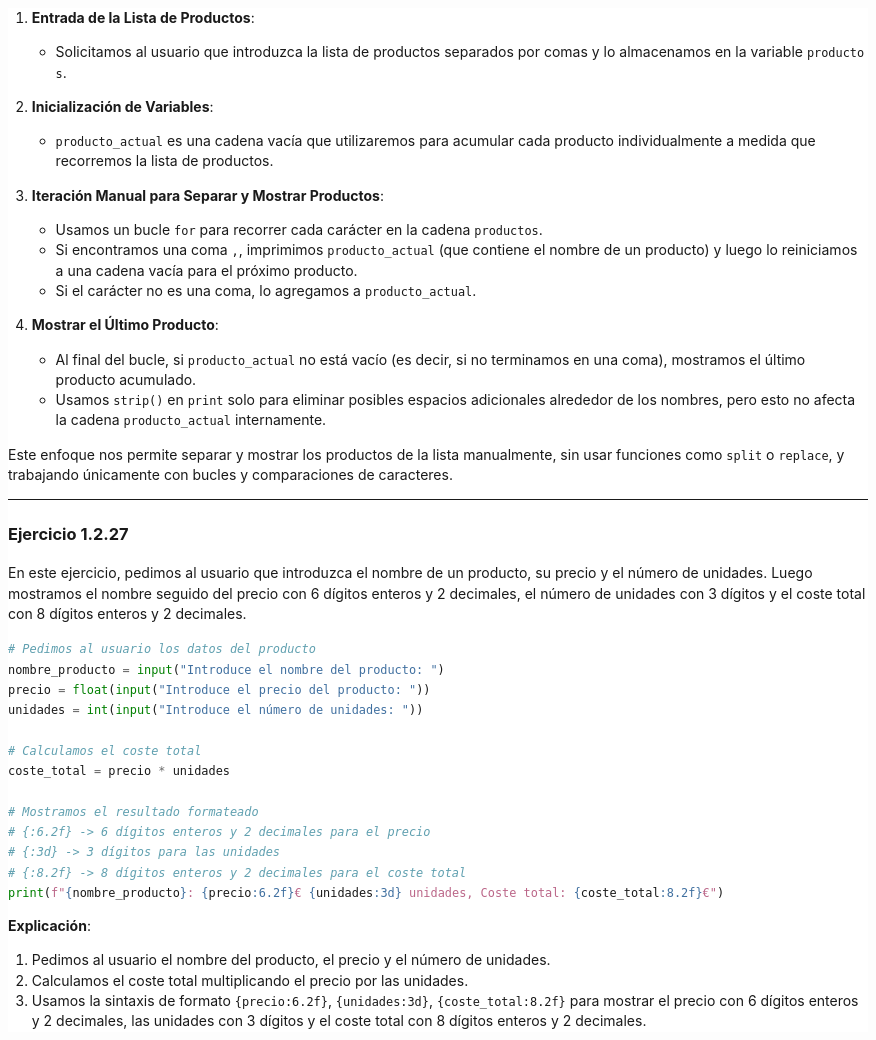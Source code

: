 1. **Entrada de la Lista de Productos**:
   - Solicitamos al usuario que introduzca la lista de productos separados por comas y lo almacenamos en la variable `productos`.

2. **Inicialización de Variables**:
   - `producto_actual` es una cadena vacía que utilizaremos para acumular cada producto individualmente a medida que recorremos la lista de productos.

3. **Iteración Manual para Separar y Mostrar Productos**:
   - Usamos un bucle `for` para recorrer cada carácter en la cadena `productos`.
   - Si encontramos una coma `,`, imprimimos `producto_actual` (que contiene el nombre de un producto) y luego lo reiniciamos a una cadena vacía para el próximo producto.
   - Si el carácter no es una coma, lo agregamos a `producto_actual`.

4. **Mostrar el Último Producto**:
   - Al final del bucle, si `producto_actual` no está vacío (es decir, si no terminamos en una coma), mostramos el último producto acumulado.
   - Usamos `strip()` en `print` solo para eliminar posibles espacios adicionales alrededor de los nombres, pero esto no afecta la cadena `producto_actual` internamente.

Este enfoque nos permite separar y mostrar los productos de la lista manualmente, sin usar funciones como `split` o `replace`, y trabajando únicamente con bucles y comparaciones de caracteres.

---

### **Ejercicio 1.2.27** 

En este ejercicio, pedimos al usuario que introduzca el nombre de un producto, su precio y el número de unidades. Luego mostramos el nombre seguido del precio con 6 dígitos enteros y 2 decimales, el número de unidades con 3 dígitos y el coste total con 8 dígitos enteros y 2 decimales.

```python
# Pedimos al usuario los datos del producto
nombre_producto = input("Introduce el nombre del producto: ")
precio = float(input("Introduce el precio del producto: "))
unidades = int(input("Introduce el número de unidades: "))

# Calculamos el coste total
coste_total = precio * unidades

# Mostramos el resultado formateado
# {:6.2f} -> 6 dígitos enteros y 2 decimales para el precio
# {:3d} -> 3 dígitos para las unidades
# {:8.2f} -> 8 dígitos enteros y 2 decimales para el coste total
print(f"{nombre_producto}: {precio:6.2f}€ {unidades:3d} unidades, Coste total: {coste_total:8.2f}€")
```

**Explicación**:
1. Pedimos al usuario el nombre del producto, el precio y el número de unidades.
2. Calculamos el coste total multiplicando el precio por las unidades.
3. Usamos la sintaxis de formato `{precio:6.2f}`, `{unidades:3d}`, `{coste_total:8.2f}` para mostrar el precio con 6 dígitos enteros y 2 decimales, las unidades con 3 dígitos y el coste total con 8 dígitos enteros y 2 decimales.
